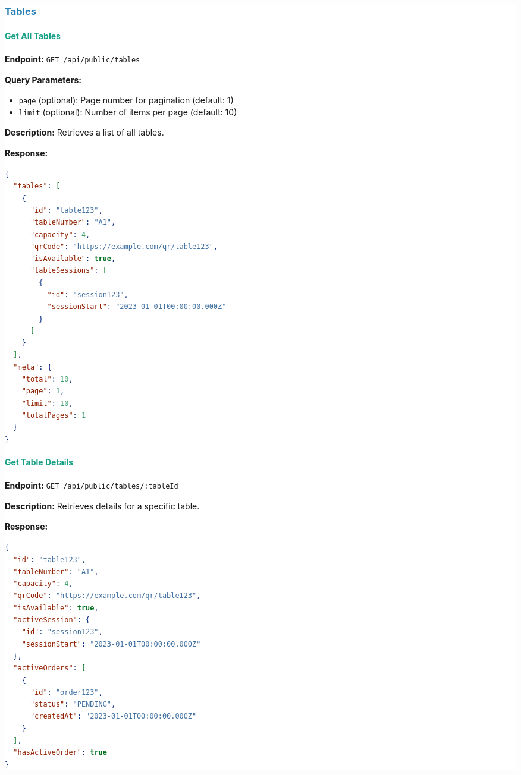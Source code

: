 ### <span style="color:#2980b9;">Tables</span>

#### <span style="color:#16a085;">Get All Tables</span>

**Endpoint:** `GET /api/public/tables`

**Query Parameters:**
- `page` (optional): Page number for pagination (default: 1)
- `limit` (optional): Number of items per page (default: 10)

**Description:** Retrieves a list of all tables.

**Response:**
```json
{
  "tables": [
    {
      "id": "table123",
      "tableNumber": "A1",
      "capacity": 4,
      "qrCode": "https://example.com/qr/table123",
      "isAvailable": true,
      "tableSessions": [
        {
          "id": "session123",
          "sessionStart": "2023-01-01T00:00:00.000Z"
        }
      ]
    }
  ],
  "meta": {
    "total": 10,
    "page": 1,
    "limit": 10,
    "totalPages": 1
  }
}
```

#### <span style="color:#16a085;">Get Table Details</span>

**Endpoint:** `GET /api/public/tables/:tableId`

**Description:** Retrieves details for a specific table.

**Response:**
```json
{
  "id": "table123",
  "tableNumber": "A1",
  "capacity": 4,
  "qrCode": "https://example.com/qr/table123",
  "isAvailable": true,
  "activeSession": {
    "id": "session123",
    "sessionStart": "2023-01-01T00:00:00.000Z"
  },
  "activeOrders": [
    {
      "id": "order123",
      "status": "PENDING",
      "createdAt": "2023-01-01T00:00:00.000Z"
    }
  ],
  "hasActiveOrder": true
}
```